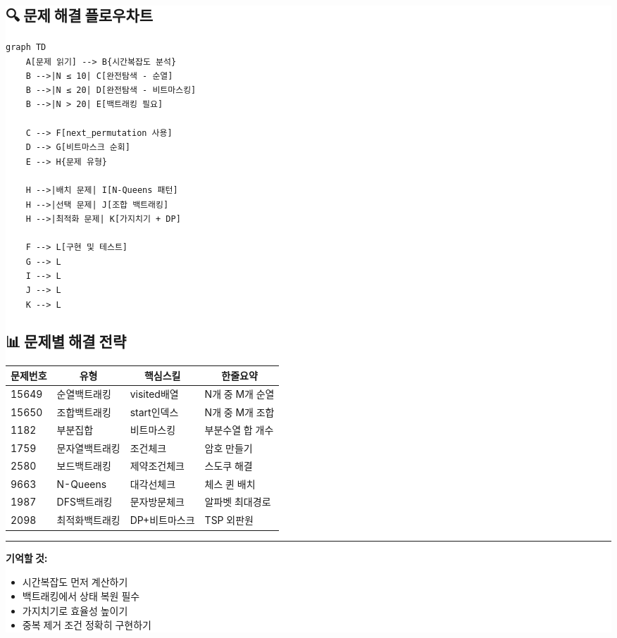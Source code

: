 ## 🔍 문제 해결 플로우차트

```mermaid
graph TD
    A[문제 읽기] --> B{시간복잡도 분석}
    B -->|N ≤ 10| C[완전탐색 - 순열]
    B -->|N ≤ 20| D[완전탐색 - 비트마스킹]
    B -->|N > 20| E[백트래킹 필요]
    
    C --> F[next_permutation 사용]
    D --> G[비트마스크 순회]  
    E --> H{문제 유형}
    
    H -->|배치 문제| I[N-Queens 패턴]
    H -->|선택 문제| J[조합 백트래킹]
    H -->|최적화 문제| K[가지치기 + DP]
    
    F --> L[구현 및 테스트]
    G --> L
    I --> L  
    J --> L
    K --> L
```

## 📊 문제별 해결 전략

| 문제번호 | 유형 | 핵심스킬 | 한줄요약 |
|---------|------|----------|----------|
| 15649 | 순열백트래킹 | visited배열 | N개 중 M개 순열 |
| 15650 | 조합백트래킹 | start인덱스 | N개 중 M개 조합 |
| 1182 | 부분집합 | 비트마스킹 | 부분수열 합 개수 |
| 1759 | 문자열백트래킹 | 조건체크 | 암호 만들기 |
| 2580 | 보드백트래킹 | 제약조건체크 | 스도쿠 해결 |
| 9663 | N-Queens | 대각선체크 | 체스 퀸 배치 |
| 1987 | DFS백트래킹 | 문자방문체크 | 알파벳 최대경로 |
| 2098 | 최적화백트래킹 | DP+비트마스크 | TSP 외판원 |

---

**기억할 것:** 
- 시간복잡도 먼저 계산하기
- 백트래킹에서 상태 복원 필수
- 가지치기로 효율성 높이기
- 중복 제거 조건 정확히 구현하기